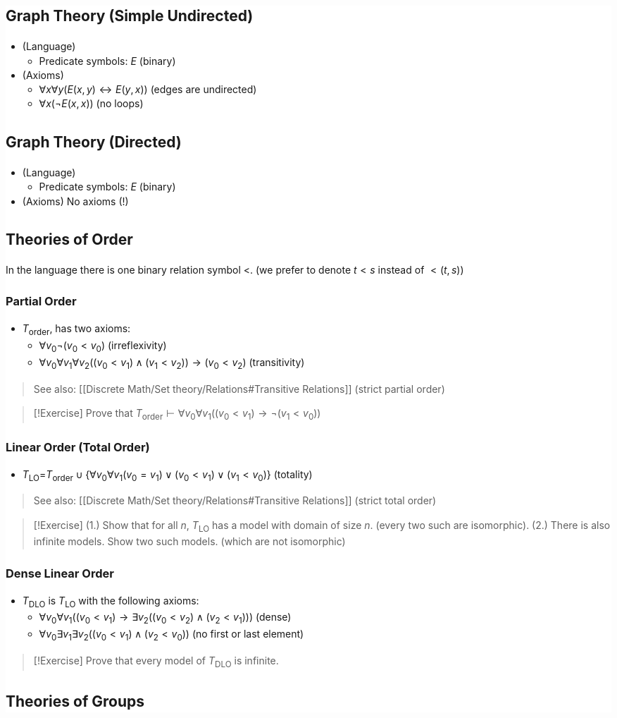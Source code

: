 ## Graph Theory (Simple Undirected) 

- (Language) 
	- Predicate symbols: $E$ (binary)
- (Axioms)
	- $\forall x \forall y (E(x,y) \leftrightarrow E(y,x))$ (edges are undirected)
	- $\forall x (\lnot E(x,x))$ (no loops)
## Graph Theory (Directed) 

- (Language) 
	- Predicate symbols: $E$ (binary)
- (Axioms) No axioms (!) 

## Theories of Order

In the language there is one binary relation symbol $<$. (we prefer to denote $t<s$ instead of $<(t,s)$)

### Partial Order

- $T_{\text{order}}$, has two axioms:
	- $\forall v_0 \lnot(v_0<v_0)$ (irreflexivity)
	- $\forall v_0 \forall v_1 \forall v_2 ((v_0<v_1)\land(v_1<v_2))\to(v_0<v_2)$ (transitivity)

> See also: [[Discrete Math/Set theory/Relations#Transitive Relations]] (strict partial order)

> [!Exercise]
> Prove that $T_{\text{order}}\vdash \forall v_0 \forall v_1 ((v_0<v_1)\to\lnot(v_1<v_0))$ 

###  Linear Order (Total Order)

- $T_{\text{LO}}$=$T_{\text{order}}\cup\{\forall v_0 \forall v_1 (v_0=v_1)\lor(v_0<v_1)\lor(v_1<v_0)\}$ (totality)

> See also: [[Discrete Math/Set theory/Relations#Transitive Relations]] (strict total order)

> [!Exercise]
> (1.) Show that for all $n$, $T_{\text{LO}}$ has a model with domain of size $n$. (every two such are isomorphic).
> (2.) There is also infinite models. Show two such models. (which are not isomorphic)

### Dense Linear Order

- $T_{\text{DLO}}$ is $T_{\text{LO}}$ with the following axioms:
	- $\forall v_0 \forall v_1 ((v_0<v_1)\to\exists v_2 ((v_0<v_2)\land(v_2<v_1)))$ (dense)
	- $\forall v_0 \exists v_1 \exists v_2 ((v_0<v_1)\land(v_2<v_0))$ (no first or last element)

> [!Exercise]
> Prove that every model of $T_{\text{DLO}}$ is infinite.

## Theories of Groups

